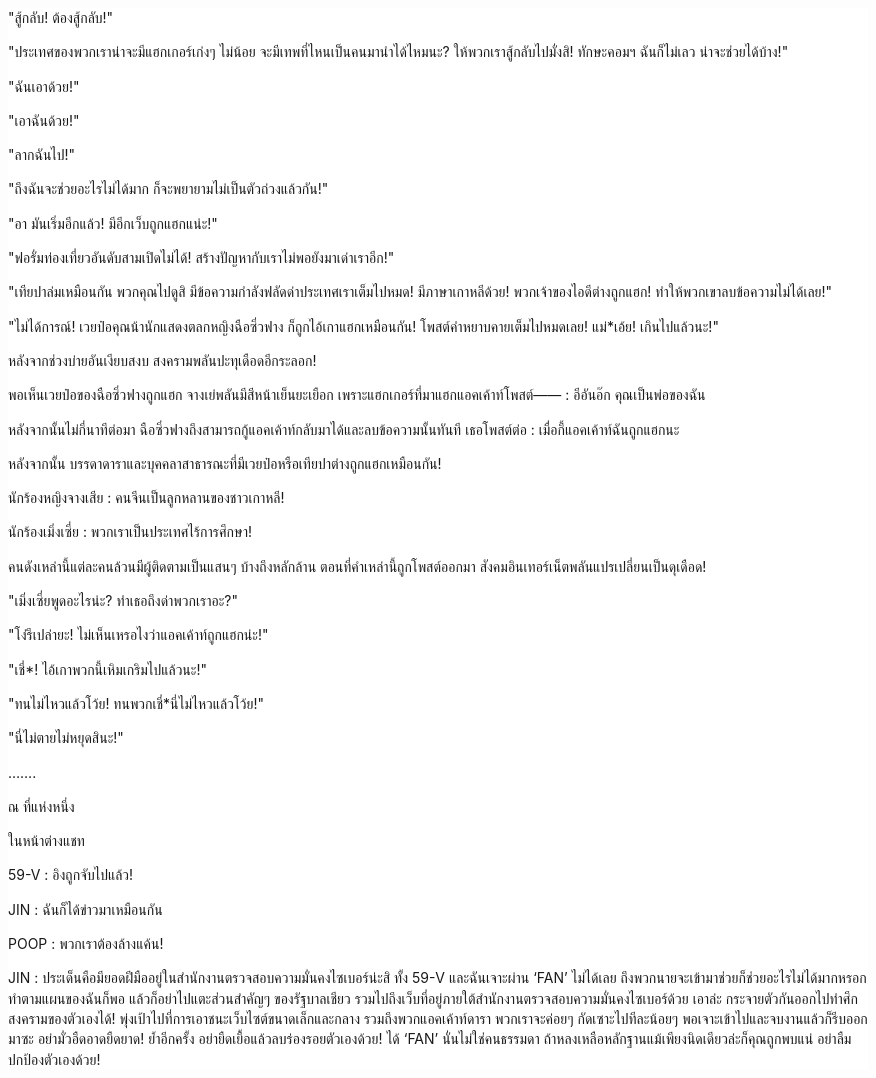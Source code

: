 "สู้กลับ! ต้องสู้กลับ!"

"ประเทศของพวกเราน่าจะมีแฮกเกอร์เก่งๆ ไม่น้อย จะมีเทพที่ไหนเป็นคนมานำได้ไหมนะ? ให้พวกเราสู้กลับไปมั่งสิ! ทักษะคอมฯ ฉันก็ไม่เลว น่าจะช่วยได้บ้าง!"

"ฉันเอาด้วย!"

"เอาฉันด้วย!"

"ลากฉันไป!"

"ถึงฉันจะช่วยอะไรไม่ได้มาก ก็จะพยายามไม่เป็นตัวถ่วงแล้วกัน!"

"อา มันเริ่มอีกแล้ว! มีอีกเว็บถูกแฮกแน่ะ!"

"ฟอรั่มท่องเที่ยวอันดับสามเปิดไม่ได้! สร้างปัญหากับเราไม่พอยังมาเด่าเราอีก!"

"เทียปาล่มเหมือนกัน พวกคุณไปดูสิ มีข้อความกำลังฟลัดด่าประเทศเราเต็มไปหมด! มีภาษาเกาหลีด้วย! พวกเจ้าของไอดีต่างถูกแฮก! ทำให้พวกเขาลบข้อความไม่ได้เลย!"

"ไม่ได้การณ์! เวยป๋อคุณน้านักแสดงตลกหญิงฉือซิ่วฟาง ก็ถูกไอ้เกาแฮกเหมือนกัน! โพสต์คำหยาบคายเต็มไปหมดเลย! แม่*เอ้ย! เกินไปแล้วนะ!"

หลังจากช่วงบ่ายอันเงียบสงบ สงครามพลันปะทุเดือดอีกระลอก!

พอเห็นเวยป๋อของฉือซิ่วฟางถูกแฮก จางเย่พลันมีสีหน้าเย็นยะเยือก เพราะแฮกเกอร์ที่มาแฮกแอคเค้าท์โพสต์—— : อีอันอ๊ก คุณเป็นพ่อของฉัน

หลังจากนั้นไม่กี่นาทีต่อมา ฉือซิ่วฟางถึงสามารถกู้แอคเค้าท์กลับมาได้และลบข้อความนั้นทันที เธอโพสต์ต่อ : เมื่อกี้แอคเค้าท์ฉันถูกแฮกนะ

หลังจากนั้น บรรดาดาราและบุคคลาสาธารณะที่มีเวยป๋อหรือเทียปาต่างถูกแฮกเหมือนกัน!

นักร้องหญิงจางเสีย : คนจีนเป็นลูกหลานของชาวเกาหลี!

นักร้องเมิ่งเซี่ย : พวกเราเป็นประเทศไร้การศึกษา!

คนดังเหล่านี้แต่ละคนล้วนมีผู้ติดตามเป็นแสนๆ บ้างถึงหลักล้าน ตอนที่คำเหล่านี้ถูกโพสต์ออกมา สังคมอินเทอร์เน็ตพลันแปรเปลี่ยนเป็นดุเดือด!

"เมิ่งเซี่ยพูดอะไรน่ะ? ทำเธอถึงด่าพวกเราอะ?"

"โง่รึเปล่ายะ! ไม่เห็นเหรอไงว่าแอคเค้าท์ถูกแฮกน่ะ!"

"เชี่*! ไอ้เกาพวกนี้เหิมเกริมไปแล้วนะ!"

"ทนไม่ไหวแล้วโว้ย! ทนพวกเชี่*นี่ไม่ไหวแล้วโว้ย!"

"นี่ไม่ตายไม่หยุดสินะ!"


…….


ณ ที่แห่งหนึ่ง

ในหน้าต่างแชท

59-V : อิงถูกจับไปแล้ว!

JIN : ฉันก็ได้ข่าวมาเหมือนกัน

POOP : พวกเราต้องล้างแค้น!

JIN : ประเด็นคือมียอดฝีมืออยู่ในสำนักงานตรวจสอบความมั่นคงไซเบอร์น่ะสิ ทั้ง 59-V และฉันเจาะผ่าน ‘FAN’ ไม่ได้เลย ถึงพวกนายจะเข้ามาช่วยก็ช่วยอะไรไม่ได้มากหรอก ทำตามแผนของฉันก็พอ แล้วก็อย่าไปแตะส่วนสำคัญๆ ของรัฐบาลเชียว รวมไปถึงเว็บที่อยู่ภายใต้สำนักงานตรวจสอบความมั่นคงไซเบอร์ด้วย เอาล่ะ กระจายตัวกันออกไปทำศึกสงครามของตัวเองได้! พุ่งเป้าไปที่การเอาชนะเว็บไซต์ขนาดเล็กและกลาง รวมถึงพวกแอคเค้าท์ดารา พวกเราจะค่อยๆ กัดเซาะไปทีละน้อยๆ พอเจาะเข้าไปและจบงานแล้วก็รีบออกมาซะ อย่ามั่วอืดอาดยืดยาด! ย้ำอีกครั้ง อย่ายืดเยื้อแล้วลบร่องรอยตัวเองด้วย! ได้ ‘FAN’ นั่นไม่ใช่คนธรรมดา ถ้าหลงเหลือหลักฐานแม้เพียงนิดเดียวล่ะก็คุณถูกพบแน่ อย่าลืมปกป้องตัวเองด้วย!
